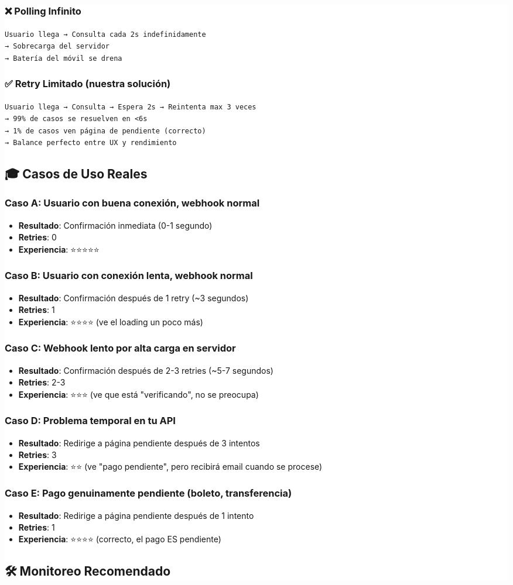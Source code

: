 ### ❌ Polling Infinito

```
Usuario llega → Consulta cada 2s indefinidamente
→ Sobrecarga del servidor
→ Batería del móvil se drena
```

### ✅ Retry Limitado (nuestra solución)

```
Usuario llega → Consulta → Espera 2s → Reintenta max 3 veces
→ 99% de casos se resuelven en <6s
→ 1% de casos ven página de pendiente (correcto)
→ Balance perfecto entre UX y rendimiento
```

## 🎓 Casos de Uso Reales

### Caso A: Usuario con buena conexión, webhook normal

- **Resultado**: Confirmación inmediata (0-1 segundo)
- **Retries**: 0
- **Experiencia**: ⭐⭐⭐⭐⭐

### Caso B: Usuario con conexión lenta, webhook normal

- **Resultado**: Confirmación después de 1 retry (~3 segundos)
- **Retries**: 1
- **Experiencia**: ⭐⭐⭐⭐ (ve el loading un poco más)

### Caso C: Webhook lento por alta carga en servidor

- **Resultado**: Confirmación después de 2-3 retries (~5-7 segundos)
- **Retries**: 2-3
- **Experiencia**: ⭐⭐⭐ (ve que está "verificando", no se preocupa)

### Caso D: Problema temporal en tu API

- **Resultado**: Redirige a página pendiente después de 3 intentos
- **Retries**: 3
- **Experiencia**: ⭐⭐ (ve "pago pendiente", pero recibirá email cuando se procese)

### Caso E: Pago genuinamente pendiente (boleto, transferencia)

- **Resultado**: Redirige a página pendiente después de 1 intento
- **Retries**: 1
- **Experiencia**: ⭐⭐⭐⭐ (correcto, el pago ES pendiente)

## 🛠️ Monitoreo Recomendado
